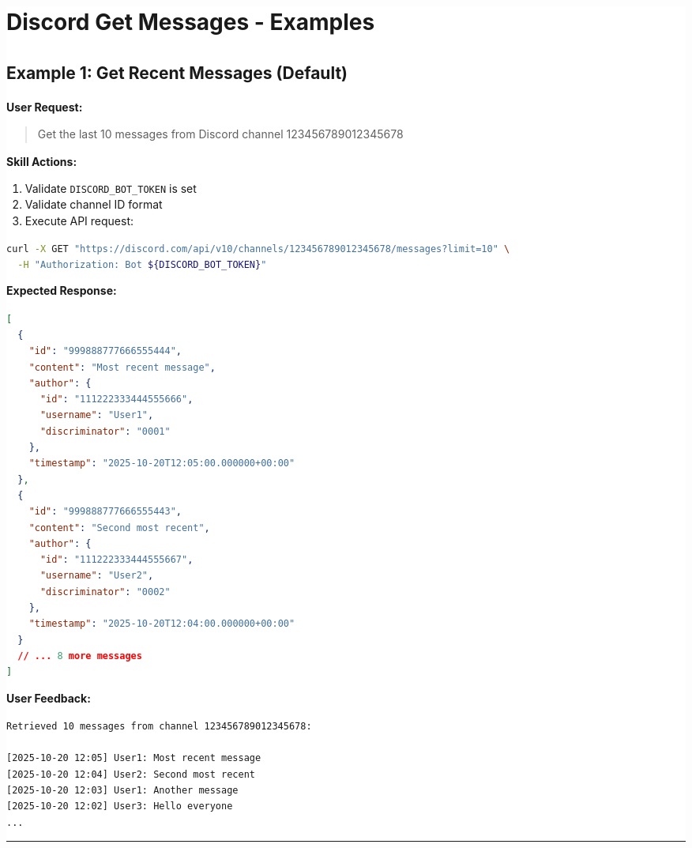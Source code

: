 # Discord Get Messages - Examples

## Example 1: Get Recent Messages (Default)

**User Request:**
> Get the last 10 messages from Discord channel 123456789012345678

**Skill Actions:**
1. Validate `DISCORD_BOT_TOKEN` is set
2. Validate channel ID format
3. Execute API request:

```bash
curl -X GET "https://discord.com/api/v10/channels/123456789012345678/messages?limit=10" \
  -H "Authorization: Bot ${DISCORD_BOT_TOKEN}"
```

**Expected Response:**
```json
[
  {
    "id": "999888777666555444",
    "content": "Most recent message",
    "author": {
      "id": "111222333444555666",
      "username": "User1",
      "discriminator": "0001"
    },
    "timestamp": "2025-10-20T12:05:00.000000+00:00"
  },
  {
    "id": "999888777666555443",
    "content": "Second most recent",
    "author": {
      "id": "111222333444555667",
      "username": "User2",
      "discriminator": "0002"
    },
    "timestamp": "2025-10-20T12:04:00.000000+00:00"
  }
  // ... 8 more messages
]
```

**User Feedback:**
```
Retrieved 10 messages from channel 123456789012345678:

[2025-10-20 12:05] User1: Most recent message
[2025-10-20 12:04] User2: Second most recent
[2025-10-20 12:03] User1: Another message
[2025-10-20 12:02] User3: Hello everyone
...
```

---